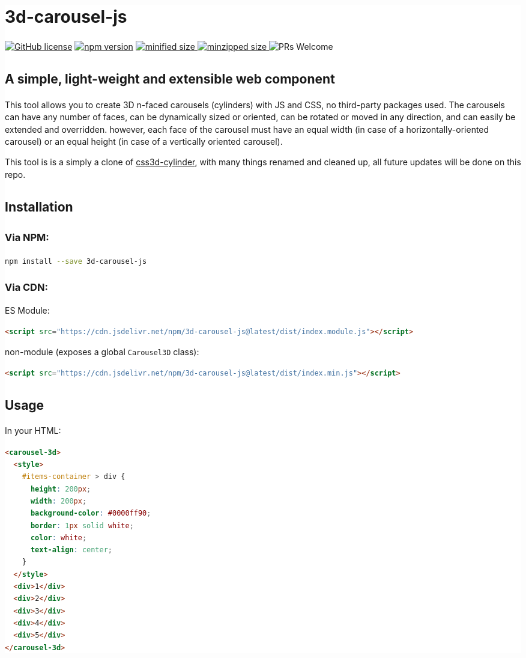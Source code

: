 # 3d-carousel-js

[![GitHub license](https://img.shields.io/badge/license-ISC-blue.svg)](https://github.com/BlueWebber/3d-carousel-js/blob/main/LICENSE) [![npm version](https://img.shields.io/npm/v/3d-carousel-js.svg?style=flat)](https://www.npmjs.com/package/3d-carousel-js) [![minified size](https://img.shields.io/bundlephobia/min/3d-carousel-js) ](https://bundlephobia.com/result?p=3d-carousel-js)[![minzipped size](https://img.shields.io/bundlephobia/minzip/3d-carousel-js) ](https://bundlephobia.com/result?p=3d-carousel-js)![PRs Welcome](https://img.shields.io/badge/PRs-welcome-brightgreen.svg)

## A simple, light-weight and extensible web component

This tool allows you to create 3D n-faced carousels (cylinders) with JS and CSS, no third-party packages used.
The carousels can have any number of faces, can be dynamically sized or oriented, can be rotated or moved in any direction, and can easily be extended and overridden. however, each face of the carousel must have an equal width (in case of a horizontally-oriented carousel) or an equal height (in case of a vertically oriented carousel).

This tool is is a simply a clone of [css3d-cylinder](https://github.com/BlueWebber/css3d-cylinder), with many things renamed and cleaned up, all future updates will be done on this repo.

## Installation

### Via NPM:

```bash
npm install --save 3d-carousel-js
```

### Via CDN:

ES Module:

```html
<script src="https://cdn.jsdelivr.net/npm/3d-carousel-js@latest/dist/index.module.js"></script>
```

non-module (exposes a global `Carousel3D` class):

```html
<script src="https://cdn.jsdelivr.net/npm/3d-carousel-js@latest/dist/index.min.js"></script>
```

## Usage

In your HTML:

```html
<carousel-3d>
  <style>
    #items-container > div {
      height: 200px;
      width: 200px;
      background-color: #0000ff90;
      border: 1px solid white;
      color: white;
      text-align: center;
    }
  </style>
  <div>1</div>
  <div>2</div>
  <div>3</div>
  <div>4</div>
  <div>5</div>
</carousel-3d>
```